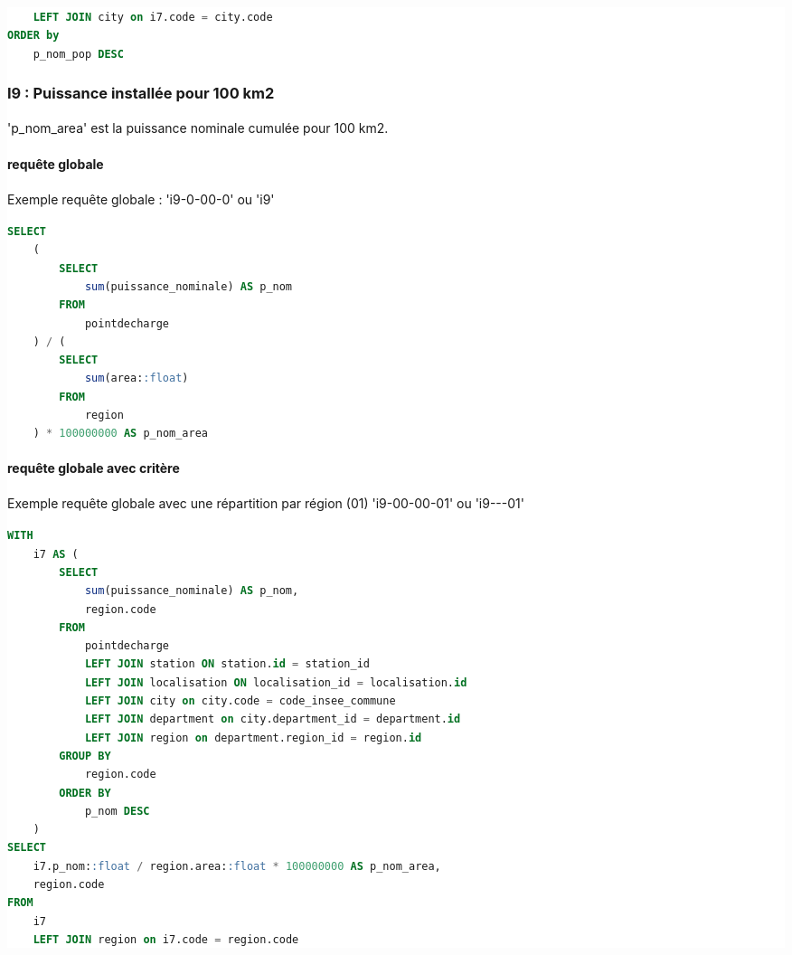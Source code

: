 ```sql
    LEFT JOIN city on i7.code = city.code
ORDER by
    p_nom_pop DESC
```



### I9 : Puissance installée pour 100 km2

'p_nom_area' est la puissance nominale cumulée pour 100 km2.



#### requête globale



Exemple requête globale : 'i9-0-00-0' ou 'i9'

```sql
SELECT 
    (   
        SELECT
            sum(puissance_nominale) AS p_nom       
        FROM
            pointdecharge
    ) / (
        SELECT 
            sum(area::float) 
        FROM
            region
    ) * 100000000 AS p_nom_area
```



#### requête globale avec critère



Exemple requête globale avec une répartition par région (01) 'i9-00-00-01' ou 'i9---01'

```sql
WITH
    i7 AS (    
        SELECT
            sum(puissance_nominale) AS p_nom,
            region.code 
        FROM
            pointdecharge 
            LEFT JOIN station ON station.id = station_id 
            LEFT JOIN localisation ON localisation_id = localisation.id
            LEFT JOIN city on city.code = code_insee_commune
            LEFT JOIN department on city.department_id = department.id
            LEFT JOIN region on department.region_id = region.id
        GROUP BY
            region.code
        ORDER BY
            p_nom DESC
    )
SELECT
    i7.p_nom::float / region.area::float * 100000000 AS p_nom_area,
    region.code  
FROM
    i7
    LEFT JOIN region on i7.code = region.code
```